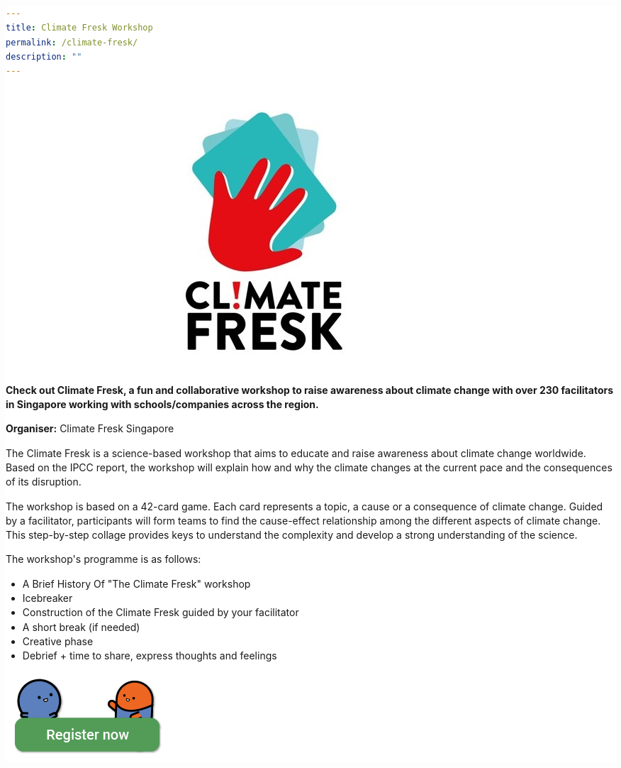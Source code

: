 ```yaml
---
title: Climate Fresk Workshop
permalink: /climate-fresk/
description: ""
---
```

![](/images/Workshop%20&amp;%20Talks/climatefresk.jpg)

**Check out Climate Fresk, a fun and collaborative workshop to raise awareness about climate change with over 230 facilitators in Singapore working with schools/companies across the region.**

**Organiser:** Climate Fresk Singapore

The Climate Fresk is a science-based workshop that aims to educate and raise awareness about climate change worldwide. Based on the IPCC report, the workshop will explain how and why the climate changes at the current pace and the consequences of its disruption.

The workshop is based on a 42-card game. Each card represents a topic, a cause or a consequence of climate change. Guided by a facilitator, participants will form teams to find the cause-effect relationship among the different aspects of climate change. This step-by-step collage provides keys to understand the complexity and develop a strong understanding of the science.

The workshop's programme is as follows:
- A Brief History Of "The Climate Fresk" workshop
- Icebreaker
- Construction of the Climate Fresk guided by your facilitator
- A short break (if needed)
- Creative phase
- Debrief + time to share, express thoughts and feelings


<a class="btn-link" target="_blank" href="https://sgclimate.org/reactPages/#/reactPages/climateFresk">
	<img src="/images/gogreensg_website-32.png">
</a>
